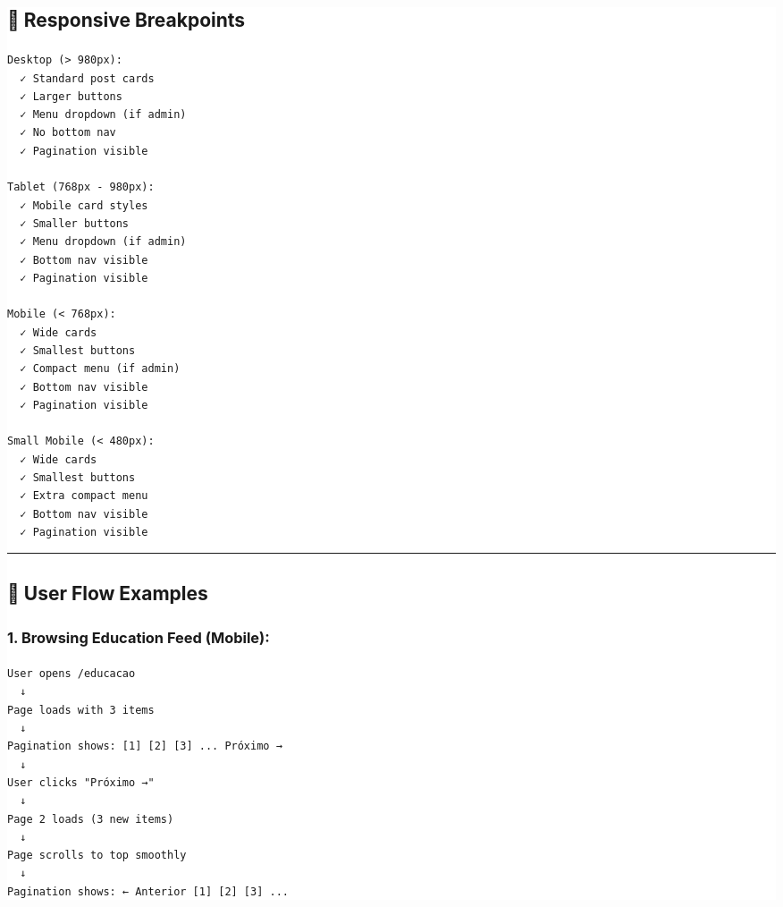 
## 📱 Responsive Breakpoints

```
Desktop (> 980px):
  ✓ Standard post cards
  ✓ Larger buttons
  ✓ Menu dropdown (if admin)
  ✓ No bottom nav
  ✓ Pagination visible

Tablet (768px - 980px):
  ✓ Mobile card styles
  ✓ Smaller buttons
  ✓ Menu dropdown (if admin)
  ✓ Bottom nav visible
  ✓ Pagination visible

Mobile (< 768px):
  ✓ Wide cards
  ✓ Smallest buttons
  ✓ Compact menu (if admin)
  ✓ Bottom nav visible
  ✓ Pagination visible

Small Mobile (< 480px):
  ✓ Wide cards
  ✓ Smallest buttons
  ✓ Extra compact menu
  ✓ Bottom nav visible
  ✓ Pagination visible
```

---

## 🔄 User Flow Examples

### 1. Browsing Education Feed (Mobile):
```
User opens /educacao
  ↓
Page loads with 3 items
  ↓
Pagination shows: [1] [2] [3] ... Próximo →
  ↓
User clicks "Próximo →"
  ↓
Page 2 loads (3 new items)
  ↓
Page scrolls to top smoothly
  ↓
Pagination shows: ← Anterior [1] [2] [3] ...
```
